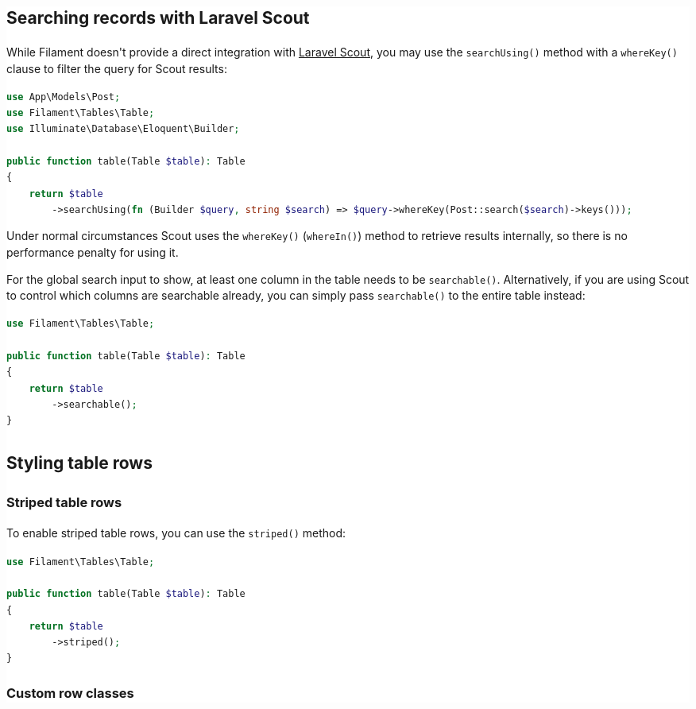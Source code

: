 ## Searching records with Laravel Scout

While Filament doesn't provide a direct integration with [Laravel Scout](https://laravel.com/docs/scout), you may use the `searchUsing()` method with a `whereKey()` clause to filter the query for Scout results:

```php
use App\Models\Post;
use Filament\Tables\Table;
use Illuminate\Database\Eloquent\Builder;

public function table(Table $table): Table
{
    return $table
        ->searchUsing(fn (Builder $query, string $search) => $query->whereKey(Post::search($search)->keys()));
```

Under normal circumstances Scout uses the `whereKey()` (`whereIn()`) method to retrieve results internally, so there is no performance penalty for using it.

For the global search input to show, at least one column in the table needs to be `searchable()`. Alternatively, if you are using Scout to control which columns are searchable already, you can simply pass `searchable()` to the entire table instead:

```php
use Filament\Tables\Table;

public function table(Table $table): Table
{
    return $table
        ->searchable();
}
```

## Styling table rows

### Striped table rows

To enable striped table rows, you can use the `striped()` method:

```php
use Filament\Tables\Table;

public function table(Table $table): Table
{
    return $table
        ->striped();
}
```

<AutoScreenshot name="tables/striped" alt="Table with striped rows" version="4.x" />

### Custom row classes
